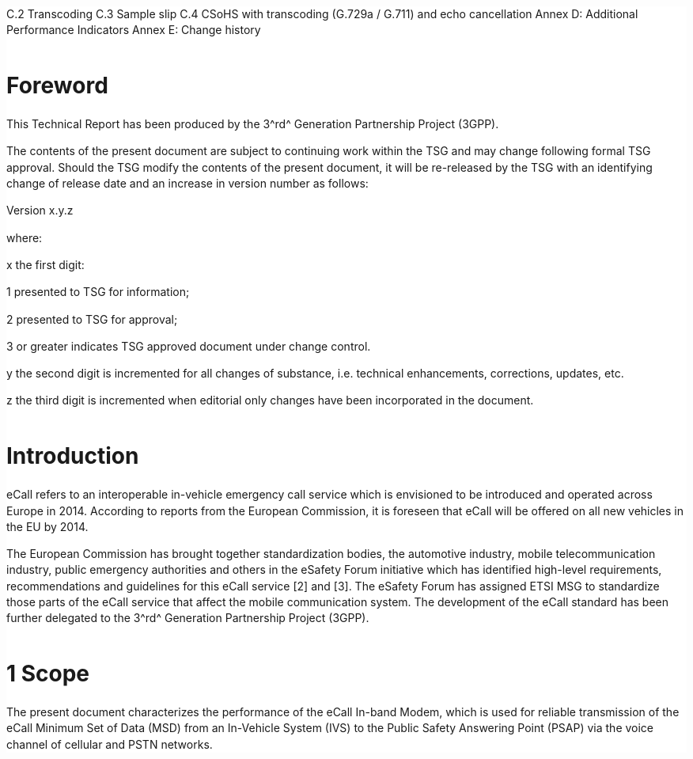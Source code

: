 C.2 Transcoding C.3 Sample slip C.4 CSoHS with transcoding (G.729a /
G.711) and echo cancellation Annex D: Additional Performance Indicators
Annex E: Change history

Foreword
========

This Technical Report has been produced by the 3^rd^ Generation
Partnership Project (3GPP).

The contents of the present document are subject to continuing work
within the TSG and may change following formal TSG approval. Should the
TSG modify the contents of the present document, it will be re-released
by the TSG with an identifying change of release date and an increase in
version number as follows:

Version x.y.z

where:

x the first digit:

1 presented to TSG for information;

2 presented to TSG for approval;

3 or greater indicates TSG approved document under change control.

y the second digit is incremented for all changes of substance, i.e.
technical enhancements, corrections, updates, etc.

z the third digit is incremented when editorial only changes have been
incorporated in the document.

Introduction
============

eCall refers to an interoperable in-vehicle emergency call service which
is envisioned to be introduced and operated across Europe in 2014.
According to reports from the European Commission, it is foreseen that
eCall will be offered on all new vehicles in the EU by 2014.

The European Commission has brought together standardization bodies, the
automotive industry, mobile telecommunication industry, public emergency
authorities and others in the eSafety Forum initiative which has
identified high-level requirements, recommendations and guidelines for
this eCall service \[2\] and \[3\]. The eSafety Forum has assigned ETSI
MSG to standardize those parts of the eCall service that affect the
mobile communication system. The development of the eCall standard has
been further delegated to the 3^rd^ Generation Partnership Project
(3GPP).

1 Scope
=======

The present document characterizes the performance of the eCall In-band
Modem, which is used for reliable transmission of the eCall Minimum Set
of Data (MSD) from an In-Vehicle System (IVS) to the Public Safety
Answering Point (PSAP) via the voice channel of cellular and PSTN
networks.
